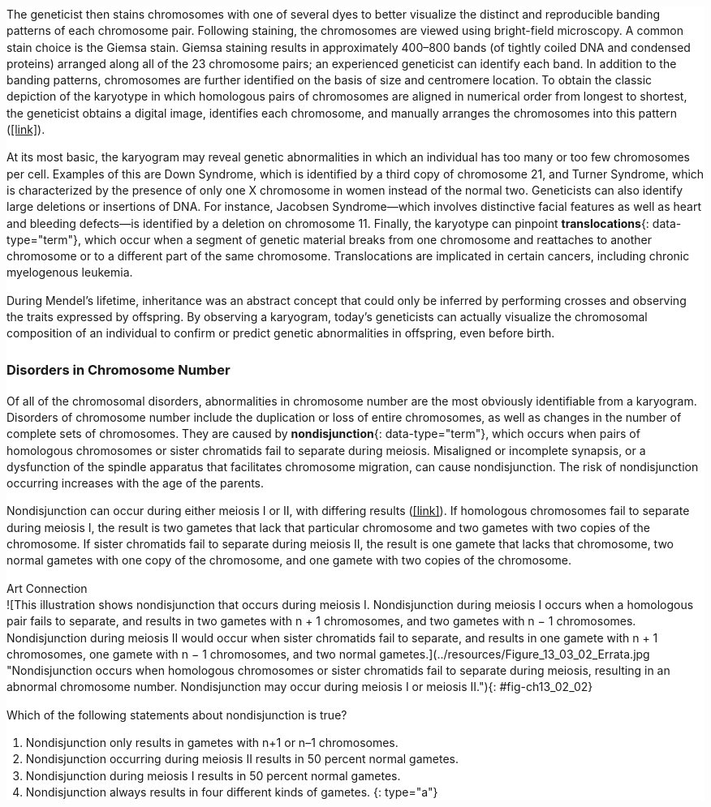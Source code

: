 The geneticist then stains chromosomes with one of several dyes to better visualize the distinct and reproducible banding patterns of each chromosome pair. Following staining, the chromosomes are viewed using bright-field microscopy. A common stain choice is the Giemsa stain. Giemsa staining results in approximately 400–800 bands (of tightly coiled DNA and condensed proteins) arranged along all of the 23 chromosome pairs; an experienced geneticist can identify each band. In addition to the banding patterns, chromosomes are further identified on the basis of size and centromere location. To obtain the classic depiction of the karyotype in which homologous pairs of chromosomes are aligned in numerical order from longest to shortest, the geneticist obtains a digital image, identifies each chromosome, and manually arranges the chromosomes into this pattern ([\[link\]](#fig-ch13_02_01)).

At its most basic, the karyogram may reveal genetic abnormalities in which an individual has too many or too few chromosomes per cell. Examples of this are Down Syndrome, which is identified by a third copy of chromosome 21, and Turner Syndrome, which is characterized by the presence of only one X chromosome in women instead of the normal two. Geneticists can also identify large deletions or insertions of DNA. For instance, Jacobsen Syndrome—which involves distinctive facial features as well as heart and bleeding defects—is identified by a deletion on chromosome 11. Finally, the karyotype can pinpoint **translocations**{: data-type="term"}, which occur when a segment of genetic material breaks from one chromosome and reattaches to another chromosome or to a different part of the same chromosome. Translocations are implicated in certain cancers, including chronic myelogenous leukemia.

During Mendel’s lifetime, inheritance was an abstract concept that could only be inferred by performing crosses and observing the traits expressed by offspring. By observing a karyogram, today’s geneticists can actually visualize the chromosomal composition of an individual to confirm or predict genetic abnormalities in offspring, even before birth.

</div>

### Disorders in Chromosome Number

Of all of the chromosomal disorders, abnormalities in chromosome number are the most obviously identifiable from a karyogram. Disorders of chromosome number include the duplication or loss of entire chromosomes, as well as changes in the number of complete sets of chromosomes. They are caused by **nondisjunction**{: data-type="term"}, which occurs when pairs of homologous chromosomes or sister chromatids fail to separate during meiosis. Misaligned or incomplete synapsis, or a dysfunction of the spindle apparatus that facilitates chromosome migration, can cause nondisjunction. The risk of nondisjunction occurring increases with the age of the parents.

Nondisjunction can occur during either meiosis I or II, with differing results ([\[link\]](#fig-ch13_02_02)). If homologous chromosomes fail to separate during meiosis I, the result is two gametes that lack that particular chromosome and two gametes with two copies of the chromosome. If sister chromatids fail to separate during meiosis II, the result is one gamete that lacks that chromosome, two normal gametes with one copy of the chromosome, and one gamete with two copies of the chromosome.

<div data-type="note" data-has-label="true" class="art-connection" data-label="" markdown="1">
<div data-type="title">
Art Connection
</div>
![This illustration shows nondisjunction that occurs during meiosis I. Nondisjunction during meiosis I occurs when a homologous pair fails to separate, and results in two gametes with n + 1 chromosomes, and two gametes with n &#x2212; 1 chromosomes. Nondisjunction during meiosis II would occur when sister chromatids fail to separate, and results in one gamete with n + 1 chromosomes, one gamete with n &#x2212; 1 chromosomes, and two normal gametes.](../resources/Figure_13_03_02_Errata.jpg "Nondisjunction occurs when homologous chromosomes or sister chromatids fail to separate during meiosis, resulting in an abnormal chromosome number. Nondisjunction may occur during meiosis I or meiosis II."){: #fig-ch13_02_02}


Which of the following statements about nondisjunction is true?

1.  Nondisjunction only results in gametes with n+1 or n–1 chromosomes.
2.  Nondisjunction occurring during meiosis II results in 50 percent normal gametes.
3.  Nondisjunction during meiosis I results in 50 percent normal gametes.
4.  Nondisjunction always results in four different kinds of gametes.
{: type="a"}


[1]: http://openstaxcollege.org/l/down_syndrome
